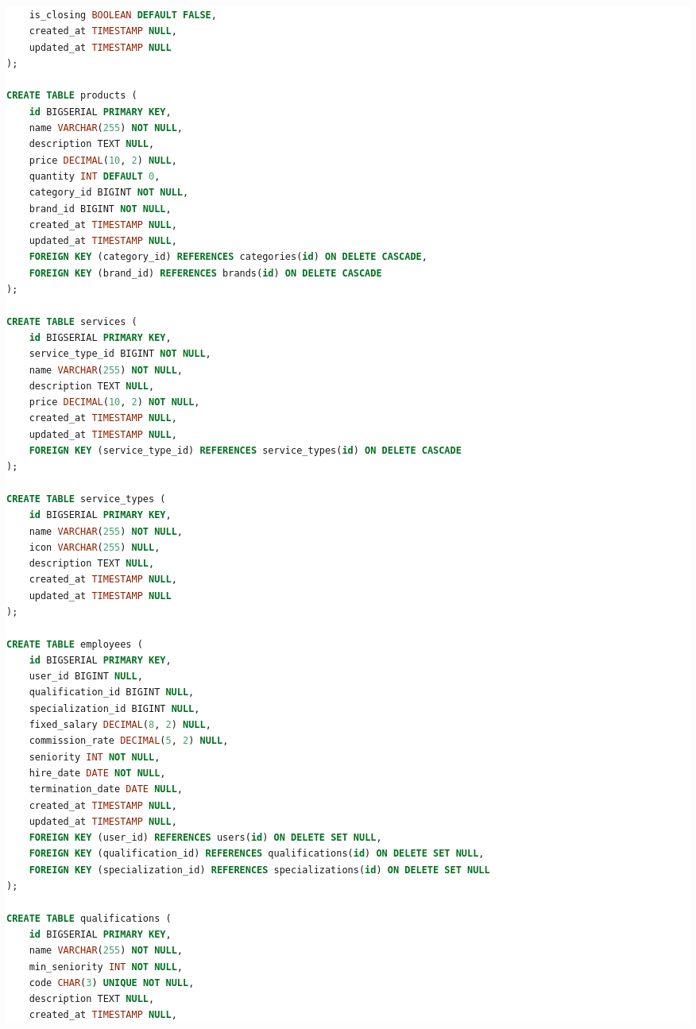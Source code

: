 ```sql
    is_closing BOOLEAN DEFAULT FALSE,
    created_at TIMESTAMP NULL,
    updated_at TIMESTAMP NULL
);

CREATE TABLE products (
    id BIGSERIAL PRIMARY KEY,
    name VARCHAR(255) NOT NULL,
    description TEXT NULL,
    price DECIMAL(10, 2) NULL,
    quantity INT DEFAULT 0,
    category_id BIGINT NOT NULL,
    brand_id BIGINT NOT NULL,
    created_at TIMESTAMP NULL,
    updated_at TIMESTAMP NULL,
    FOREIGN KEY (category_id) REFERENCES categories(id) ON DELETE CASCADE,
    FOREIGN KEY (brand_id) REFERENCES brands(id) ON DELETE CASCADE
);

CREATE TABLE services (
    id BIGSERIAL PRIMARY KEY,
    service_type_id BIGINT NOT NULL,
    name VARCHAR(255) NOT NULL,
    description TEXT NULL,
    price DECIMAL(10, 2) NOT NULL,
    created_at TIMESTAMP NULL,
    updated_at TIMESTAMP NULL,
    FOREIGN KEY (service_type_id) REFERENCES service_types(id) ON DELETE CASCADE
);

CREATE TABLE service_types (
    id BIGSERIAL PRIMARY KEY,
    name VARCHAR(255) NOT NULL,
    icon VARCHAR(255) NULL,
    description TEXT NULL,
    created_at TIMESTAMP NULL,
    updated_at TIMESTAMP NULL
);

CREATE TABLE employees (
    id BIGSERIAL PRIMARY KEY,
    user_id BIGINT NULL,
    qualification_id BIGINT NULL,
    specialization_id BIGINT NULL,
    fixed_salary DECIMAL(8, 2) NULL,
    commission_rate DECIMAL(5, 2) NULL,
    seniority INT NOT NULL,
    hire_date DATE NOT NULL,
    termination_date DATE NULL,
    created_at TIMESTAMP NULL,
    updated_at TIMESTAMP NULL,
    FOREIGN KEY (user_id) REFERENCES users(id) ON DELETE SET NULL,
    FOREIGN KEY (qualification_id) REFERENCES qualifications(id) ON DELETE SET NULL,
    FOREIGN KEY (specialization_id) REFERENCES specializations(id) ON DELETE SET NULL
);

CREATE TABLE qualifications (
    id BIGSERIAL PRIMARY KEY,
    name VARCHAR(255) NOT NULL,
    min_seniority INT NOT NULL,
    code CHAR(3) UNIQUE NOT NULL,
    description TEXT NULL,
    created_at TIMESTAMP NULL,
```